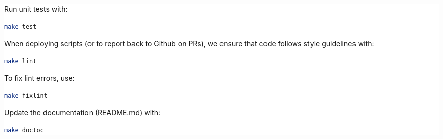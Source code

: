 Run unit tests with:

```bash
make test
```

When deploying scripts (or to report back to Github on PRs), we ensure that code follows style guidelines with:

```bash
make lint
```

To fix lint errors, use:

```bash
make fixlint
```

Update the documentation (README.md) with:

```bash
make doctoc
```
